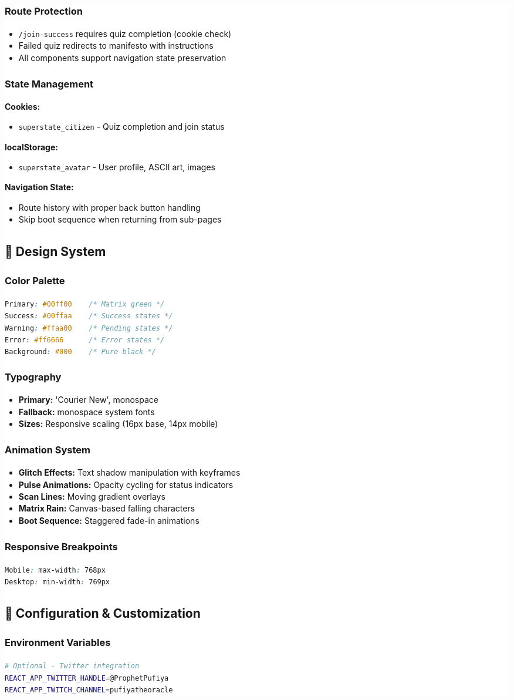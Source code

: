 ### Route Protection
- `/join-success` requires quiz completion (cookie check)
- Failed quiz redirects to manifesto with instructions
- All components support navigation state preservation

### State Management
**Cookies:**
- `superstate_citizen` - Quiz completion and join status

**localStorage:**
- `superstate_avatar` - User profile, ASCII art, images

**Navigation State:**
- Route history with proper back button handling
- Skip boot sequence when returning from sub-pages

## 🎨 Design System

### Color Palette
```css
Primary: #00ff00    /* Matrix green */
Success: #00ffaa    /* Success states */
Warning: #ffaa00    /* Pending states */  
Error: #ff6666      /* Error states */
Background: #000    /* Pure black */
```

### Typography
- **Primary:** 'Courier New', monospace
- **Fallback:** monospace system fonts
- **Sizes:** Responsive scaling (16px base, 14px mobile)

### Animation System
- **Glitch Effects:** Text shadow manipulation with keyframes
- **Pulse Animations:** Opacity cycling for status indicators
- **Scan Lines:** Moving gradient overlays
- **Matrix Rain:** Canvas-based falling characters
- **Boot Sequence:** Staggered fade-in animations

### Responsive Breakpoints
```css
Mobile: max-width: 768px
Desktop: min-width: 769px
```

## 🔧 Configuration & Customization

### Environment Variables
```bash
# Optional - Twitter integration
REACT_APP_TWITTER_HANDLE=@ProphetPufiya
REACT_APP_TWITCH_CHANNEL=pufiyatheoracle
```
